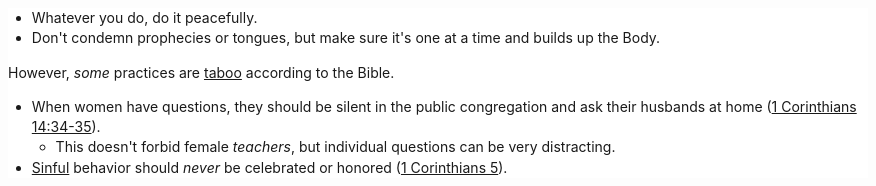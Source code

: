 - Whatever you do, do it peacefully.
- Don't condemn prophecies or tongues, but make sure it's one at a time and builds up the Body.

However, *some* practices are [taboo](morality-taboo.md) according to the Bible.

- When women have questions, they should be silent in the public congregation and ask their husbands at home ([1 Corinthians 14:34-35](https://biblehub.com/bsb/1_corinthians/14.htm)).
  - This doesn't forbid female *teachers*, but individual questions can be very distracting.
- [Sinful](morality-sins.md) behavior should *never* be celebrated or honored ([1 Corinthians 5](https://biblehub.com/bsb/1_corinthians/5.htm)).
